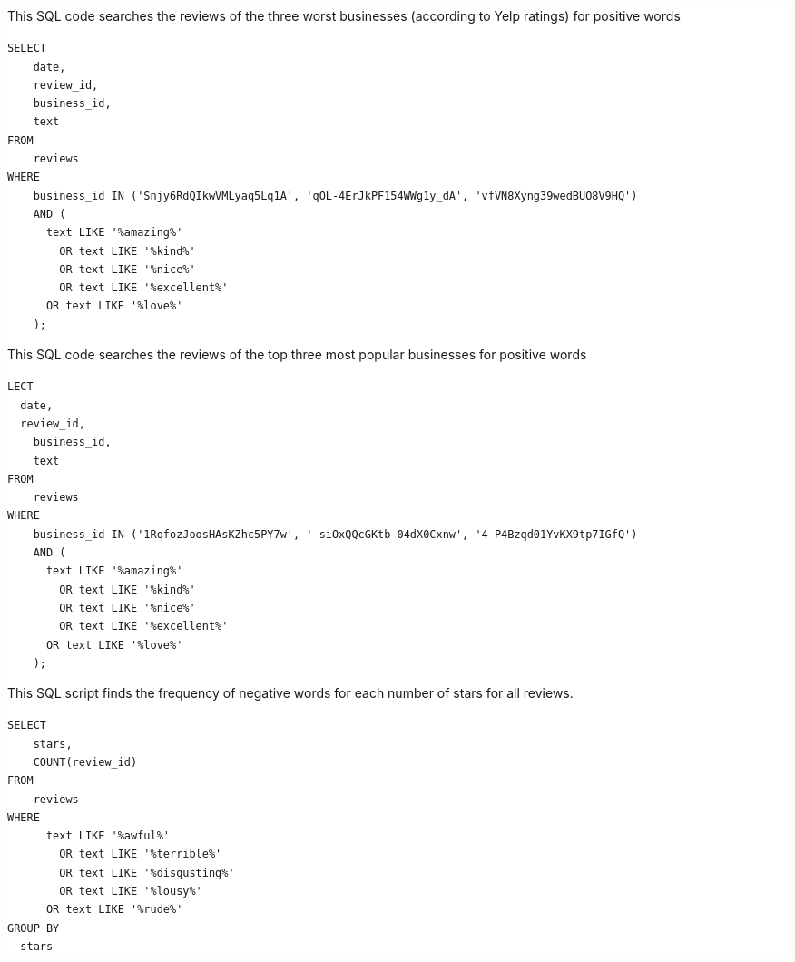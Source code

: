   This SQL code searches the reviews of the three worst businesses (according to Yelp ratings) for positive words
  ```
  SELECT
      date,
      review_id,
      business_id,
      text
  FROM
      reviews
  WHERE
      business_id IN ('Snjy6RdQIkwVMLyaq5Lq1A', 'qOL-4ErJkPF154WWg1y_dA', 'vfVN8Xyng39wedBUO8V9HQ')
      AND (
  		text LIKE '%amazing%'
          OR text LIKE '%kind%'
          OR text LIKE '%nice%'
          OR text LIKE '%excellent%'
  		OR text LIKE '%love%'
      );
  ```
  
  This SQL code searches the reviews of the top three most popular businesses for positive words
  ```
  LECT
  	date,
  	review_id,
      business_id,
      text
  FROM
      reviews
  WHERE
      business_id IN ('1RqfozJoosHAsKZhc5PY7w', '-siOxQQcGKtb-04dX0Cxnw', '4-P4Bzqd01YvKX9tp7IGfQ')
      AND (
  		text LIKE '%amazing%'
          OR text LIKE '%kind%'
          OR text LIKE '%nice%'
          OR text LIKE '%excellent%'
  		OR text LIKE '%love%'
      );
  ```
  This SQL script finds the frequency of negative words for each number of stars for all reviews.
  ```
  SELECT
  	  stars,
      COUNT(review_id)
  FROM
      reviews
  WHERE
  		text LIKE '%awful%'
          OR text LIKE '%terrible%'
          OR text LIKE '%disgusting%'
          OR text LIKE '%lousy%'
  		OR text LIKE '%rude%'
  GROUP BY 
  	stars
  ```
  